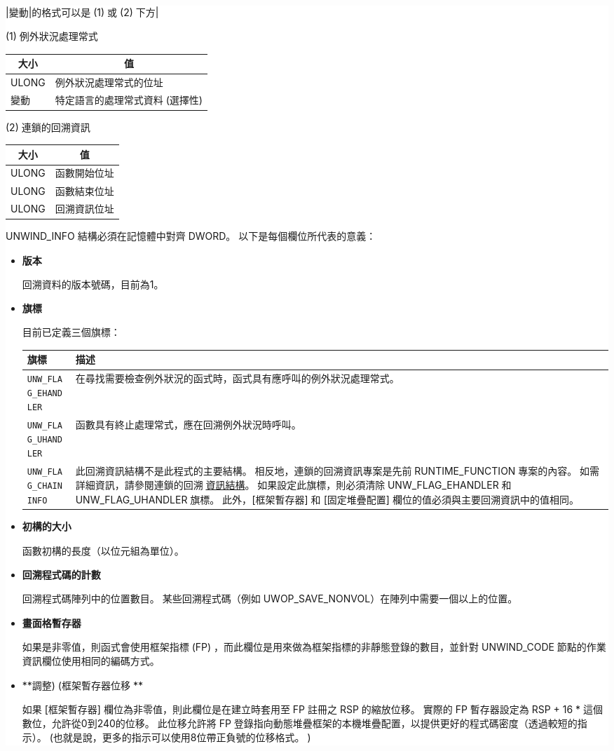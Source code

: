 |變動|的格式可以是 (1) 或 (2) 下方|

 (1) 例外狀況處理常式

|大小|值|
|-|-|
|ULONG|例外狀況處理常式的位址|
|變動|特定語言的處理常式資料 (選擇性) |

 (2) 連鎖的回溯資訊

|大小|值|
|-|-|
|ULONG|函數開始位址|
|ULONG|函數結束位址|
|ULONG|回溯資訊位址|

UNWIND_INFO 結構必須在記憶體中對齊 DWORD。 以下是每個欄位所代表的意義：

- **版本**

   回溯資料的版本號碼，目前為1。

- **旗標**

   目前已定義三個旗標：

   |旗標|描述|
   |-|-|
   |`UNW_FLAG_EHANDLER`| 在尋找需要檢查例外狀況的函式時，函式具有應呼叫的例外狀況處理常式。|
   |`UNW_FLAG_UHANDLER`| 函數具有終止處理常式，應在回溯例外狀況時呼叫。|
   |`UNW_FLAG_CHAININFO`| 此回溯資訊結構不是此程式的主要結構。 相反地，連鎖的回溯資訊專案是先前 RUNTIME_FUNCTION 專案的內容。 如需詳細資訊，請參閱連鎖的回溯 [資訊結構](#chained-unwind-info-structures)。 如果設定此旗標，則必須清除 UNW_FLAG_EHANDLER 和 UNW_FLAG_UHANDLER 旗標。 此外，[框架暫存器] 和 [固定堆疊配置] 欄位的值必須與主要回溯資訊中的值相同。|

- **初構的大小**

   函數初構的長度（以位元組為單位）。

- **回溯程式碼的計數**

   回溯程式碼陣列中的位置數目。 某些回溯程式碼（例如 UWOP_SAVE_NONVOL）在陣列中需要一個以上的位置。

- **畫面格暫存器**

   如果是非零值，則函式會使用框架指標 (FP) ，而此欄位是用來做為框架指標的非靜態登錄的數目，並針對 UNWIND_CODE 節點的作業資訊欄位使用相同的編碼方式。

- **調整)  (框架暫存器位移 **

   如果 [框架暫存器] 欄位為非零值，則此欄位是在建立時套用至 FP 註冊之 RSP 的縮放位移。 實際的 FP 暫存器設定為 RSP + 16 \* 這個數位，允許從0到240的位移。 此位移允許將 FP 登錄指向動態堆疊框架的本機堆疊配置，以提供更好的程式碼密度（透過較短的指示）。  (也就是說，更多的指示可以使用8位帶正負號的位移格式。 ) 
